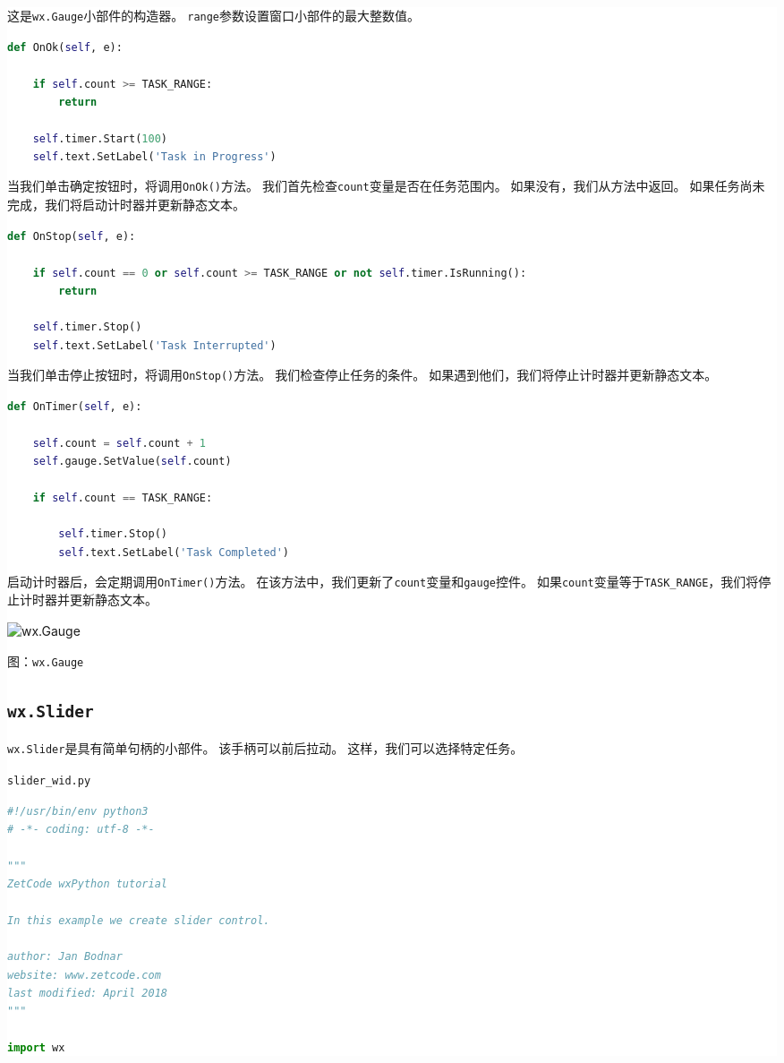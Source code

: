 这是`wx.Gauge`小部件的构造器。 `range`参数设置窗口小部件的最大整数值。

```py
def OnOk(self, e):

    if self.count >= TASK_RANGE:
        return

    self.timer.Start(100)
    self.text.SetLabel('Task in Progress')

```

当我们单击确定按钮时，将调用`OnOk()`方法。 我们首先检查`count`变量是否在任务范围内。 如果没有，我们从方法中返回。 如果任务尚未完成，我们将启动计时器并更新静态文本。

```py
def OnStop(self, e):

    if self.count == 0 or self.count >= TASK_RANGE or not self.timer.IsRunning():
        return

    self.timer.Stop()
    self.text.SetLabel('Task Interrupted')

```

当我们单击停止按钮时，将调用`OnStop()`方法。 我们检查停止任务的条件。 如果遇到他们，我们将停止计时器并更新静态文本。

```py
def OnTimer(self, e):

    self.count = self.count + 1
    self.gauge.SetValue(self.count)

    if self.count == TASK_RANGE:

        self.timer.Stop()
        self.text.SetLabel('Task Completed')

```

启动计时器后，会定期调用`OnTimer()`方法。 在该方法中，我们更新了`count`变量和`gauge`控件。 如果`count`变量等于`TASK_RANGE`，我们将停止计时器并更新静态文本。

![wx.Gauge](img/d660d1f6da4f87f9c8bc297d46db5580.jpg)

图：`wx.Gauge`

## `wx.Slider`

`wx.Slider`是具有简单句柄的小部件。 该手柄可以前后拉动。 这样，我们可以选择特定任务。

`slider_wid.py`

```py
#!/usr/bin/env python3
# -*- coding: utf-8 -*-

"""
ZetCode wxPython tutorial

In this example we create slider control.

author: Jan Bodnar
website: www.zetcode.com
last modified: April 2018
"""

import wx
```